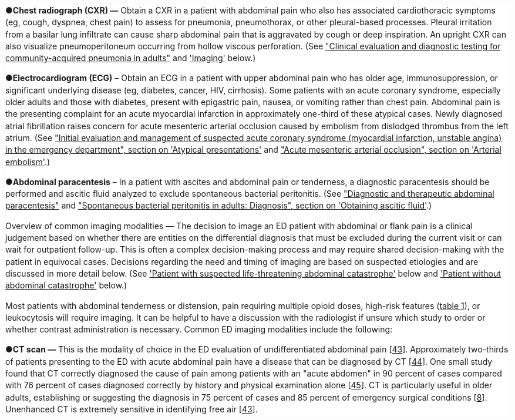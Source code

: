 ●**Chest radiograph (CXR) —** Obtain a CXR in a patient with abdominal pain who also has associated cardiothoracic symptoms (eg, cough, dyspnea, chest pain) to assess for pneumonia, pneumothorax, or other pleural-based processes. Pleural irritation from a basilar lung infiltrate can cause sharp abdominal pain that is aggravated by cough or deep inspiration. An upright CXR can also visualize pneumoperitoneum occurring from hollow viscous perforation. (See ["Clinical evaluation and diagnostic testing for community-acquired pneumonia in adults"](https://www.uptodate.com/contents/clinical-evaluation-and-diagnostic-testing-for-community-acquired-pneumonia-in-adults?topicRef=290&source=see_link) and ['Imaging'](https://www.uptodate.com/contents/evaluation-of-the-adult-with-nontraumatic-abdominal-or-flank-pain-in-the-emergency-department#H875977887) below.)

●**Electrocardiogram (ECG)** – Obtain an ECG in a patient with upper abdominal pain who has older age, immunosuppression, or significant underlying disease (eg, diabetes, cancer, HIV, cirrhosis). Some patients with an acute coronary syndrome, especially older adults and those with diabetes, present with epigastric pain, nausea, or vomiting rather than chest pain. Abdominal pain is the presenting complaint for an acute myocardial infarction in approximately one-third of these atypical cases. Newly diagnosed atrial fibrillation raises concern for acute mesenteric arterial occlusion caused by embolism from dislodged thrombus from the left atrium. (See ["Initial evaluation and management of suspected acute coronary syndrome (myocardial infarction, unstable angina) in the emergency department", section on 'Atypical presentations'](https://www.uptodate.com/contents/initial-evaluation-and-management-of-suspected-acute-coronary-syndrome-myocardial-infarction-unstable-angina-in-the-emergency-department?sectionName=ATYPICAL%20PRESENTATIONS&topicRef=290&anchor=H14&source=see_link#H14) and ["Acute mesenteric arterial occlusion", section on 'Arterial embolism'](https://www.uptodate.com/contents/acute-mesenteric-arterial-occlusion?sectionName=Arterial%20embolism&topicRef=290&anchor=H1294634930&source=see_link#H1294634930).)

●**Abdominal paracentesis** – In a patient with ascites and abdominal pain or tenderness, a diagnostic paracentesis should be performed and ascitic fluid analyzed to exclude spontaneous bacterial peritonitis. (See ["Diagnostic and therapeutic abdominal paracentesis"](https://www.uptodate.com/contents/diagnostic-and-therapeutic-abdominal-paracentesis?topicRef=290&source=see_link) and ["Spontaneous bacterial peritonitis in adults: Diagnosis", section on 'Obtaining ascitic fluid'](https://www.uptodate.com/contents/spontaneous-bacterial-peritonitis-in-adults-diagnosis?sectionName=OBTAINING%20ASCITIC%20FLUID&topicRef=290&anchor=H59508237&source=see_link#H59508237).)

Overview of common imaging modalities — The decision to image an ED patient with abdominal or flank pain is a clinical judgement based on whether there are entities on the differential diagnosis that must be excluded during the current visit or can wait for outpatient follow-up. This is often a complex decision-making process and may require shared decision-making with the patient in equivocal cases. Decisions regarding the need and timing of imaging are based on suspected etiologies and are discussed in more detail below. (See ['Patient with suspected life-threatening abdominal catastrophe'](https://www.uptodate.com/contents/evaluation-of-the-adult-with-nontraumatic-abdominal-or-flank-pain-in-the-emergency-department#H3183233708) below and ['Patient without abdominal catastrophe'](https://www.uptodate.com/contents/evaluation-of-the-adult-with-nontraumatic-abdominal-or-flank-pain-in-the-emergency-department#H21) below.)

Most patients with abdominal tenderness or distension, pain requiring multiple opioid doses, high-risk features ([table 1](https://www.uptodate.com/contents/image?imageKey=EM%2F68577&topicKey=EM%2F290&source=see_link)), or leukocytosis will require imaging. It can be helpful to have a discussion with the radiologist if unsure which study to order or whether contrast administration is necessary. Common ED imaging modalities include the following:

●**CT scan —** This is the modality of choice in the ED evaluation of undifferentiated abdominal pain \[[43](https://www.uptodate.com/contents/evaluation-of-the-adult-with-nontraumatic-abdominal-or-flank-pain-in-the-emergency-department/abstract/43)\]. Approximately two-thirds of patients presenting to the ED with acute abdominal pain have a disease that can be diagnosed by CT \[[44](https://www.uptodate.com/contents/evaluation-of-the-adult-with-nontraumatic-abdominal-or-flank-pain-in-the-emergency-department/abstract/44)\]. One small study found that CT correctly diagnosed the cause of pain among patients with an "acute abdomen" in 90 percent of cases compared with 76 percent of cases diagnosed correctly by history and physical examination alone \[[45](https://www.uptodate.com/contents/evaluation-of-the-adult-with-nontraumatic-abdominal-or-flank-pain-in-the-emergency-department/abstract/45)\]. CT is particularly useful in older adults, establishing or suggesting the diagnosis in 75 percent of cases and 85 percent of emergency surgical conditions \[[8](https://www.uptodate.com/contents/evaluation-of-the-adult-with-nontraumatic-abdominal-or-flank-pain-in-the-emergency-department/abstract/8)\]. Unenhanced CT is extremely sensitive in identifying free air \[[43](https://www.uptodate.com/contents/evaluation-of-the-adult-with-nontraumatic-abdominal-or-flank-pain-in-the-emergency-department/abstract/43)\].
